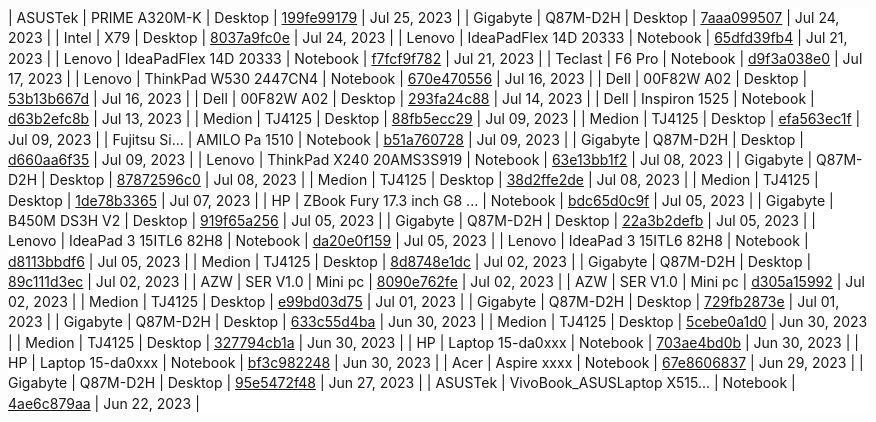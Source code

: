 | ASUSTek       | PRIME A320M-K               | Desktop     | [199fe99179](https://linux-hardware.org/?probe=199fe99179) | Jul 25, 2023 |
| Gigabyte      | Q87M-D2H                    | Desktop     | [7aaa099507](https://linux-hardware.org/?probe=7aaa099507) | Jul 24, 2023 |
| Intel         | X79                         | Desktop     | [8037a9fc0e](https://linux-hardware.org/?probe=8037a9fc0e) | Jul 24, 2023 |
| Lenovo        | IdeaPadFlex 14D 20333       | Notebook    | [65dfd39fb4](https://linux-hardware.org/?probe=65dfd39fb4) | Jul 21, 2023 |
| Lenovo        | IdeaPadFlex 14D 20333       | Notebook    | [f7fcf9f782](https://linux-hardware.org/?probe=f7fcf9f782) | Jul 21, 2023 |
| Teclast       | F6 Pro                      | Notebook    | [d9f3a038e0](https://linux-hardware.org/?probe=d9f3a038e0) | Jul 17, 2023 |
| Lenovo        | ThinkPad W530 2447CN4       | Notebook    | [670e470556](https://linux-hardware.org/?probe=670e470556) | Jul 16, 2023 |
| Dell          | 00F82W A02                  | Desktop     | [53b13b667d](https://linux-hardware.org/?probe=53b13b667d) | Jul 16, 2023 |
| Dell          | 00F82W A02                  | Desktop     | [293fa24c88](https://linux-hardware.org/?probe=293fa24c88) | Jul 14, 2023 |
| Dell          | Inspiron 1525               | Notebook    | [d63b2efc8b](https://linux-hardware.org/?probe=d63b2efc8b) | Jul 13, 2023 |
| Medion        | TJ4125                      | Desktop     | [88fb5ecc29](https://linux-hardware.org/?probe=88fb5ecc29) | Jul 09, 2023 |
| Medion        | TJ4125                      | Desktop     | [efa563ec1f](https://linux-hardware.org/?probe=efa563ec1f) | Jul 09, 2023 |
| Fujitsu Si... | AMILO Pa 1510               | Notebook    | [b51a760728](https://linux-hardware.org/?probe=b51a760728) | Jul 09, 2023 |
| Gigabyte      | Q87M-D2H                    | Desktop     | [d660aa6f35](https://linux-hardware.org/?probe=d660aa6f35) | Jul 09, 2023 |
| Lenovo        | ThinkPad X240 20AMS3S919    | Notebook    | [63e13bb1f2](https://linux-hardware.org/?probe=63e13bb1f2) | Jul 08, 2023 |
| Gigabyte      | Q87M-D2H                    | Desktop     | [87872596c0](https://linux-hardware.org/?probe=87872596c0) | Jul 08, 2023 |
| Medion        | TJ4125                      | Desktop     | [38d2ffe2de](https://linux-hardware.org/?probe=38d2ffe2de) | Jul 08, 2023 |
| Medion        | TJ4125                      | Desktop     | [1de78b3365](https://linux-hardware.org/?probe=1de78b3365) | Jul 07, 2023 |
| HP            | ZBook Fury 17.3 inch G8 ... | Notebook    | [bdc65d0c9f](https://linux-hardware.org/?probe=bdc65d0c9f) | Jul 05, 2023 |
| Gigabyte      | B450M DS3H V2               | Desktop     | [919f65a256](https://linux-hardware.org/?probe=919f65a256) | Jul 05, 2023 |
| Gigabyte      | Q87M-D2H                    | Desktop     | [22a3b2defb](https://linux-hardware.org/?probe=22a3b2defb) | Jul 05, 2023 |
| Lenovo        | IdeaPad 3 15ITL6 82H8       | Notebook    | [da20e0f159](https://linux-hardware.org/?probe=da20e0f159) | Jul 05, 2023 |
| Lenovo        | IdeaPad 3 15ITL6 82H8       | Notebook    | [d8113bbdf6](https://linux-hardware.org/?probe=d8113bbdf6) | Jul 05, 2023 |
| Medion        | TJ4125                      | Desktop     | [8d8748e1dc](https://linux-hardware.org/?probe=8d8748e1dc) | Jul 02, 2023 |
| Gigabyte      | Q87M-D2H                    | Desktop     | [89c111d3ec](https://linux-hardware.org/?probe=89c111d3ec) | Jul 02, 2023 |
| AZW           | SER V1.0                    | Mini pc     | [8090e762fe](https://linux-hardware.org/?probe=8090e762fe) | Jul 02, 2023 |
| AZW           | SER V1.0                    | Mini pc     | [d305a15992](https://linux-hardware.org/?probe=d305a15992) | Jul 02, 2023 |
| Medion        | TJ4125                      | Desktop     | [e99bd03d75](https://linux-hardware.org/?probe=e99bd03d75) | Jul 01, 2023 |
| Gigabyte      | Q87M-D2H                    | Desktop     | [729fb2873e](https://linux-hardware.org/?probe=729fb2873e) | Jul 01, 2023 |
| Gigabyte      | Q87M-D2H                    | Desktop     | [633c55d4ba](https://linux-hardware.org/?probe=633c55d4ba) | Jun 30, 2023 |
| Medion        | TJ4125                      | Desktop     | [5cebe0a1d0](https://linux-hardware.org/?probe=5cebe0a1d0) | Jun 30, 2023 |
| Medion        | TJ4125                      | Desktop     | [327794cb1a](https://linux-hardware.org/?probe=327794cb1a) | Jun 30, 2023 |
| HP            | Laptop 15-da0xxx            | Notebook    | [703ae4bd0b](https://linux-hardware.org/?probe=703ae4bd0b) | Jun 30, 2023 |
| HP            | Laptop 15-da0xxx            | Notebook    | [bf3c982248](https://linux-hardware.org/?probe=bf3c982248) | Jun 30, 2023 |
| Acer          | Aspire xxxx                 | Notebook    | [67e8606837](https://linux-hardware.org/?probe=67e8606837) | Jun 29, 2023 |
| Gigabyte      | Q87M-D2H                    | Desktop     | [95e5472f48](https://linux-hardware.org/?probe=95e5472f48) | Jun 27, 2023 |
| ASUSTek       | VivoBook_ASUSLaptop X515... | Notebook    | [4ae6c879aa](https://linux-hardware.org/?probe=4ae6c879aa) | Jun 22, 2023 |
